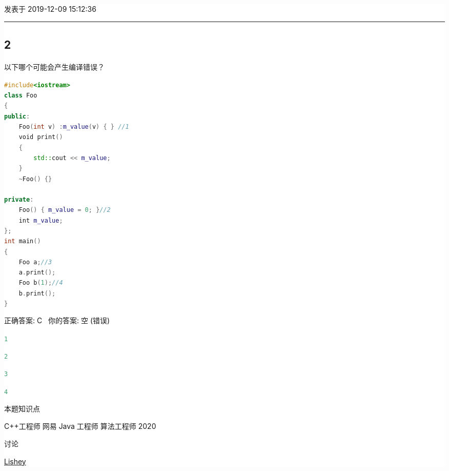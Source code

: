 发表于 2019-12-09 15:12:36

* * *

## 2

以下哪个可能会产生编译错误？

```cpp
#include<iostream>
class Foo
{
public:
    Foo(int v) :m_value(v) { } //1
    void print()
    {
        std::cout << m_value;
    }
    ~Foo() {}

private:
    Foo() { m_value = 0; }//2
    int m_value;
};
int main()
{
    Foo a;//3
    a.print();
    Foo b(1);//4
    b.print();
}
```

正确答案: C   你的答案: 空 (错误)

```cpp
1
```

```cpp
2
```

```cpp
3
```

```cpp
4
```

本题知识点

C++工程师 网易 Java 工程师 算法工程师 2020

讨论

[Lishey](https://www.nowcoder.com/profile/328175061)
